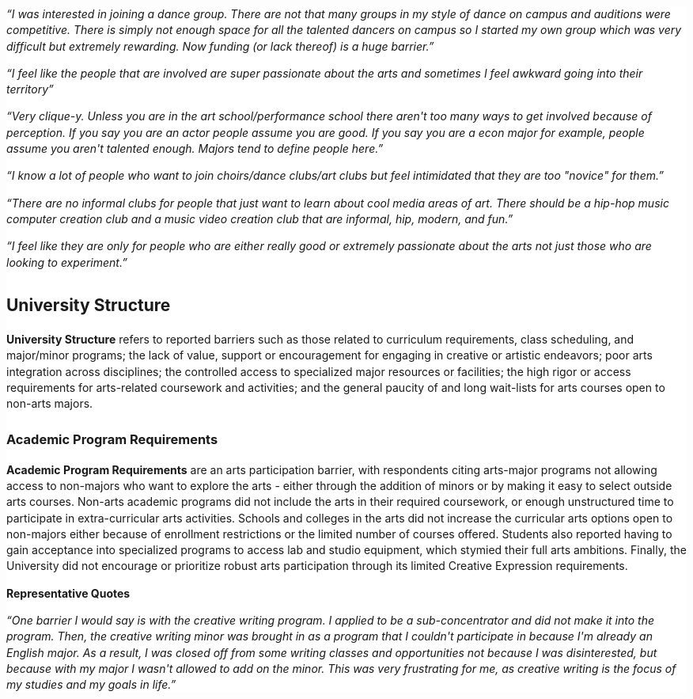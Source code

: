 *“I was interested in joining a dance group. There are not that many groups in my style of dance on campus and auditions were competitive. There is simply not enough space for all the talented dancers on campus so I started my own group which was very difficult but extremely rewarding. Now funding (or lack thereof) is a huge barrier.”*

*“I feel like the people that are involved are super passionate about the arts and sometimes I feel awkward going into their territory”*

*“Very clique-y. Unless you are in the art school/performance school there aren't too many ways to get involved because of perception. If you say you are an actor people assume you are good. If you say you are a econ major for example, people assume you aren't talented enough. Majors tend to define people here.”*

*“I know a lot of people who want to join choirs/dance clubs/art clubs but feel intimidated that they are too "novice" for them.”*

*“There are no informal clubs for people that just want to learn about cool media areas of art. There should be a hip-hop music computer creation club and a music video creation club that are informal, hip, modern, and fun.”*

*“I feel like they are only for people who are either really good or extremely passionate about the arts not just those who are looking to experiment.”*


## University Structure

**University Structure** refers to reported barriers such as those related to curriculum requirements, class scheduling, and major/minor programs; the lack of value, support or encouragement for engaging in creative or artistic endeavors; poor arts integration across disciplines; the controlled access to specialized major resources or facilities; the high rigor or access requirements for arts-related coursework and activities; and the general paucity of and long wait-lists for arts courses open to non-arts majors.  

### Academic Program Requirements

**Academic Program Requirements** are an arts participation barrier, with respondents citing arts-major programs not allowing access to non-majors who want to explore the arts - either through the addition of minors or by making it easy to select outside arts courses. Non-arts academic programs did not include the arts in their required coursework, or enough unstructured time to participate in extra-curricular arts activities.  Schools and colleges  in the arts did not increase the curricular arts options open to non-majors either because of enrollment restrictions or the limited number of courses offered.  Students also reported having to gain acceptance into specialized programs to access lab and studio equipment, which stymied their full arts ambitions.  Finally, the University did not encourage or prioritize robust arts participation through its limited Creative Expression requirements.

**Representative Quotes**

*“One barrier I would say is with the creative writing program. I applied to be a sub-concentrator and did not make it into the program. Then, the creative writing minor was brought in as a program that I couldn't participate in because I'm already an English major. As a result, I was closed off from some writing classes and opportunities not because I was disinterested, but because with my major I wasn't allowed to add on the minor. This was very frustrating for me, as creative writing is the focus of my studies and my goals in life.”*
